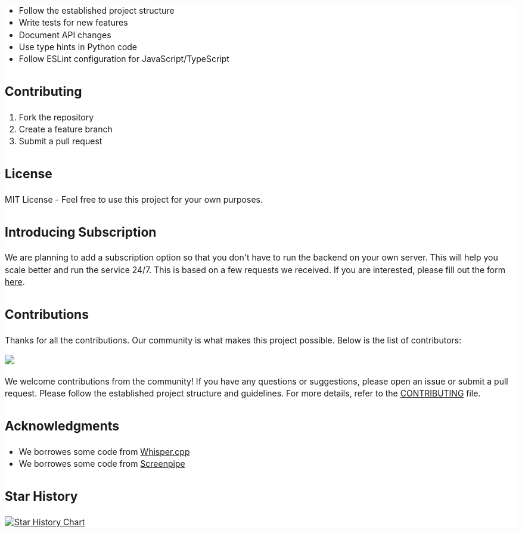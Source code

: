 - Follow the established project structure
- Write tests for new features
- Document API changes
- Use type hints in Python code
- Follow ESLint configuration for JavaScript/TypeScript

## Contributing

1. Fork the repository
2. Create a feature branch
3. Submit a pull request

## License

MIT License - Feel free to use this project for your own purposes.

## Introducing Subscription

We are planning to add a subscription option so that you don't have to run the backend on your own server. This will help you scale better and run the service 24/7. This is based on a few requests we received. If you are interested, please fill out the form [here](http://zackriya.com/aimeeting/).

## Contributions

Thanks for all the contributions. Our community is what makes this project possible. Below is the list of contributors:

<a href="https://github.com/zackriya-solutions/meeting-minutes/graphs/contributors">
  <img src="https://contrib.rocks/image?repo=zackriya-solutions/meeting-minutes" />
</a>


We welcome contributions from the community! If you have any questions or suggestions, please open an issue or submit a pull request. Please follow the established project structure and guidelines. For more details, refer to the [CONTRIBUTING](CONTRIBUTING.md) file.

## Acknowledgments

- We borrowes some code from [Whisper.cpp](https://github.com/ggerganov/whisper.cpp)
- We borrowes some code from [Screenpipe](https://github.com/mediar-ai/screenpipe)


## Star History

[![Star History Chart](https://api.star-history.com/svg?repos=Zackriya-Solutions/meeting-minutes&type=Date)](https://star-history.com/#Zackriya-Solutions/meeting-minutes&Date)
